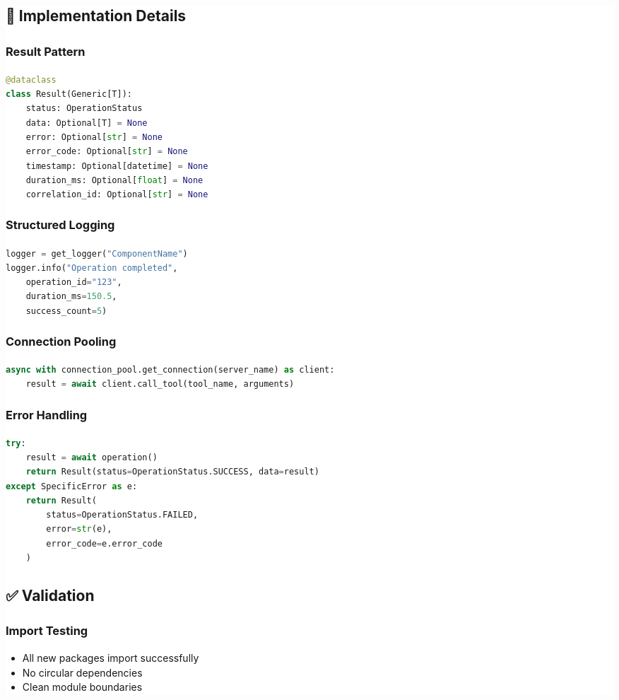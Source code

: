## 🔧 Implementation Details

### Result Pattern
```python
@dataclass
class Result(Generic[T]):
    status: OperationStatus
    data: Optional[T] = None
    error: Optional[str] = None
    error_code: Optional[str] = None
    timestamp: Optional[datetime] = None
    duration_ms: Optional[float] = None
    correlation_id: Optional[str] = None
```

### Structured Logging
```python
logger = get_logger("ComponentName")
logger.info("Operation completed", 
    operation_id="123",
    duration_ms=150.5,
    success_count=5)
```

### Connection Pooling
```python
async with connection_pool.get_connection(server_name) as client:
    result = await client.call_tool(tool_name, arguments)
```

### Error Handling
```python
try:
    result = await operation()
    return Result(status=OperationStatus.SUCCESS, data=result)
except SpecificError as e:
    return Result(
        status=OperationStatus.FAILED,
        error=str(e),
        error_code=e.error_code
    )
```

## ✅ Validation

### Import Testing
- All new packages import successfully
- No circular dependencies
- Clean module boundaries

